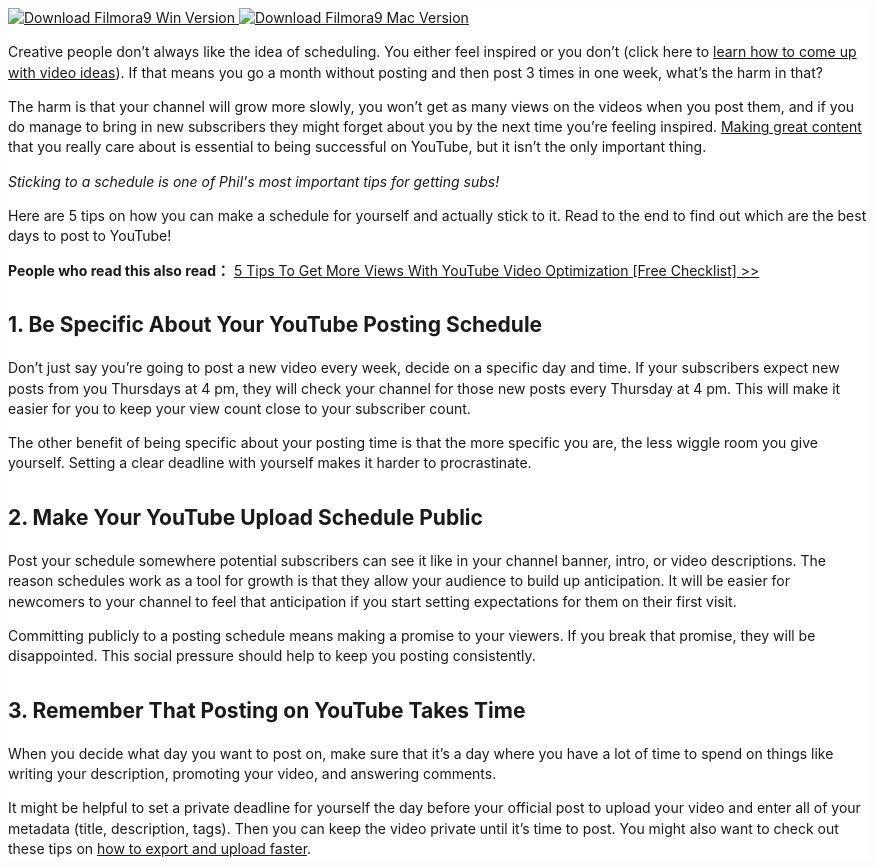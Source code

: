 [![Download Filmora9 Win Version](https://images.wondershare.com/filmora/guide/download-btn-win.jpg) ](https://tools.techidaily.com/wondershare/filmora/download/) [![Download Filmora9 Mac Version](https://images.wondershare.com/filmora/guide/download-btn-mac.jpg) ](https://tools.techidaily.com/wondershare/filmora/download/)

Creative people don’t always like the idea of scheduling. You either feel inspired or you don’t (click here to [learn how to come up with video ideas](https://tools.techidaily.com/wondershare/filmora/download/)). If that means you go a month without posting and then post 3 times in one week, what’s the harm in that?

The harm is that your channel will grow more slowly, you won’t get as many views on the videos when you post them, and if you do manage to bring in new subscribers they might forget about you by the next time you’re feeling inspired. [Making great content](https://tools.techidaily.com/wondershare/filmora/download/) that you really care about is essential to being successful on YouTube, but it isn’t the only important thing.

_Sticking to a schedule is one of Phil's most important tips for getting subs!_

Here are 5 tips on how you can make a schedule for yourself and actually stick to it. Read to the end to find out which are the best days to post to YouTube!

**People who read this also read：**
[5 Tips To Get More Views With YouTube Video Optimization \[Free Checklist\] >>](https://tools.techidaily.com/wondershare/filmora/download/)

## 1\. Be Specific About Your YouTube Posting Schedule

Don’t just say you’re going to post a new video every week, decide on a specific day and time. If your subscribers expect new posts from you Thursdays at 4 pm, they will check your channel for those new posts every Thursday at 4 pm. This will make it easier for you to keep your view count close to your subscriber count.

The other benefit of being specific about your posting time is that the more specific you are, the less wiggle room you give yourself. Setting a clear deadline with yourself makes it harder to procrastinate.

## 2\. Make Your YouTube Upload Schedule Public

Post your schedule somewhere potential subscribers can see it like in your channel banner, intro, or video descriptions. The reason schedules work as a tool for growth is that they allow your audience to build up anticipation. It will be easier for newcomers to your channel to feel that anticipation if you start setting expectations for them on their first visit.

Committing publicly to a posting schedule means making a promise to your viewers. If you break that promise, they will be disappointed. This social pressure should help to keep you posting consistently.

## 3\. Remember That Posting on YouTube Takes Time

When you decide what day you want to post on, make sure that it’s a day where you have a lot of time to spend on things like writing your description, promoting your video, and answering comments.

It might be helpful to set a private deadline for yourself the day before your official post to upload your video and enter all of your metadata (title, description, tags). Then you can keep the video private until it’s time to post. You might also want to check out these tips on [how to export and upload faster](https://tools.techidaily.com/wondershare/filmora/download/).
